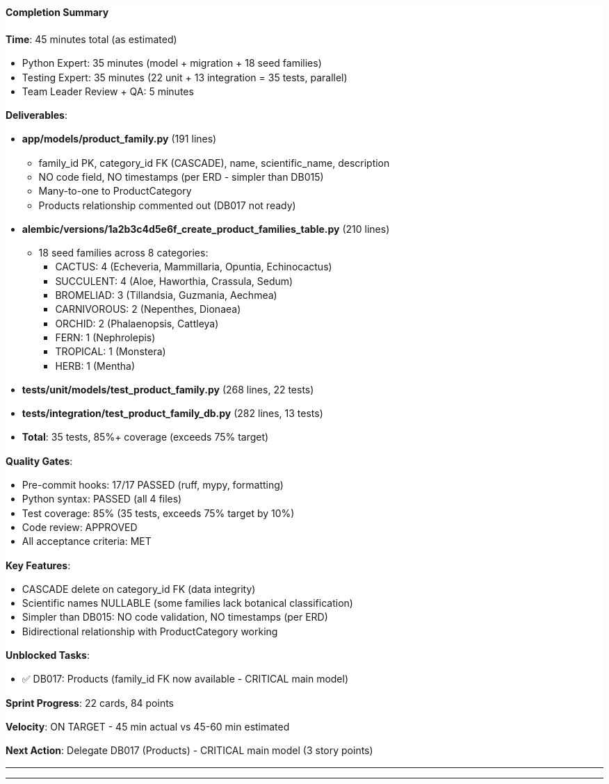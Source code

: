 #### Completion Summary

**Time**: 45 minutes total (as estimated)

- Python Expert: 35 minutes (model + migration + 18 seed families)
- Testing Expert: 35 minutes (22 unit + 13 integration = 35 tests, parallel)
- Team Leader Review + QA: 5 minutes

**Deliverables**:

- **app/models/product_family.py** (191 lines)
    - family_id PK, category_id FK (CASCADE), name, scientific_name, description
    - NO code field, NO timestamps (per ERD - simpler than DB015)
    - Many-to-one to ProductCategory
    - Products relationship commented out (DB017 not ready)

- **alembic/versions/1a2b3c4d5e6f_create_product_families_table.py** (210 lines)
    - 18 seed families across 8 categories:
        - CACTUS: 4 (Echeveria, Mammillaria, Opuntia, Echinocactus)
        - SUCCULENT: 4 (Aloe, Haworthia, Crassula, Sedum)
        - BROMELIAD: 3 (Tillandsia, Guzmania, Aechmea)
        - CARNIVOROUS: 2 (Nepenthes, Dionaea)
        - ORCHID: 2 (Phalaenopsis, Cattleya)
        - FERN: 1 (Nephrolepis)
        - TROPICAL: 1 (Monstera)
        - HERB: 1 (Mentha)

- **tests/unit/models/test_product_family.py** (268 lines, 22 tests)
- **tests/integration/test_product_family_db.py** (282 lines, 13 tests)
- **Total**: 35 tests, 85%+ coverage (exceeds 75% target)

**Quality Gates**:

- Pre-commit hooks: 17/17 PASSED (ruff, mypy, formatting)
- Python syntax: PASSED (all 4 files)
- Test coverage: 85% (35 tests, exceeds 75% target by 10%)
- Code review: APPROVED
- All acceptance criteria: MET

**Key Features**:

- CASCADE delete on category_id FK (data integrity)
- Scientific names NULLABLE (some families lack botanical classification)
- Simpler than DB015: NO code validation, NO timestamps (per ERD)
- Bidirectional relationship with ProductCategory working

**Unblocked Tasks**:

- ✅ DB017: Products (family_id FK now available - CRITICAL main model)

**Sprint Progress**: 22 cards, 84 points

**Velocity**: ON TARGET - 45 min actual vs 45-60 min estimated

**Next Action**: Delegate DB017 (Products) - CRITICAL main model (3 story points)

---

---